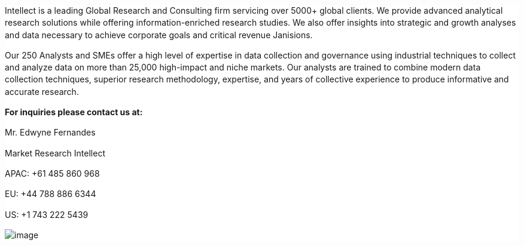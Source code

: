 Intellect is a leading Global Research and Consulting firm servicing over 5000+ global clients. We provide advanced analytical research solutions while offering information-enriched research studies.&nbsp;</span>We also offer insights into strategic and growth analyses and data necessary to achieve corporate goals and critical revenue Janisions.</p><p><span class="">Our 250 Analysts and SMEs offer a high level of expertise in data collection and governance using industrial techniques to collect and analyze data on more than 25,000 high-impact and niche markets. Our analysts are trained to combine modern data collection techniques, superior research methodology, expertise, and years of collective experience to produce informative and accurate research.</span></p><p><strong>For inquiries please contact us at:</strong></p><p>Mr. Edwyne Fernandes</p><p>Market Research Intellect</p><p>APAC: +61 485 860 968</p><p>EU: +44 788 886 6344</p><p>US: +1 743 222 5439</p>
![image](https://github.com/user-attachments/assets/616ff340-3353-4fdf-b028-90973ec07c06)
